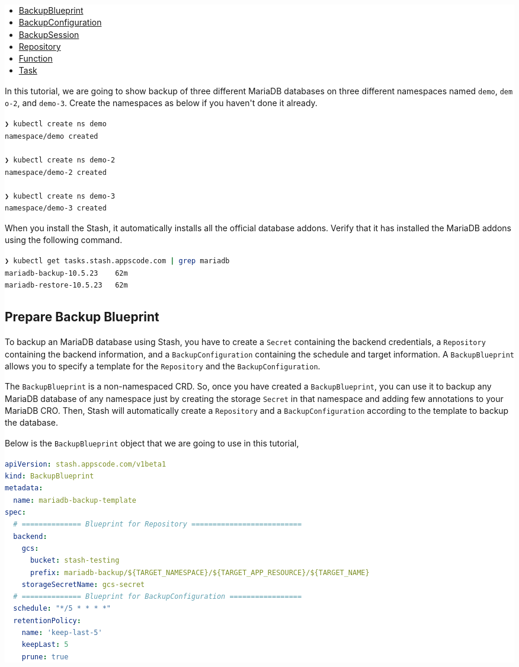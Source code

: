 - [BackupBlueprint](https://stash.run/docs/latest/concepts/crds/backupblueprint/)
- [BackupConfiguration](https://stash.run/docs/latest/concepts/crds/backupconfiguration/)
- [BackupSession](https://stash.run/docs/latest/concepts/crds/backupsession/)
- [Repository](https://stash.run/docs/latest/concepts/crds/repository/)
- [Function](https://stash.run/docs/latest/concepts/crds/function/)
- [Task](https://stash.run/docs/latest/concepts/crds/task/)

In this tutorial, we are going to show backup of three different MariaDB databases on three different namespaces named `demo`, `demo-2`, and `demo-3`. Create the namespaces as below if you haven't done it already.

```bash
❯ kubectl create ns demo
namespace/demo created

❯ kubectl create ns demo-2
namespace/demo-2 created

❯ kubectl create ns demo-3
namespace/demo-3 created
```

When you install the Stash, it automatically installs all the official database addons. Verify that it has installed the MariaDB addons using the following command.

```bash
❯ kubectl get tasks.stash.appscode.com | grep mariadb
mariadb-backup-10.5.23    62m
mariadb-restore-10.5.23   62m
```

## Prepare Backup Blueprint

To backup an MariaDB database using Stash, you have to create a `Secret` containing the backend credentials, a `Repository` containing the backend information, and a `BackupConfiguration` containing the schedule and target information. A `BackupBlueprint` allows you to specify a template for the `Repository` and the `BackupConfiguration`.

The `BackupBlueprint` is a non-namespaced CRD. So, once you have created a `BackupBlueprint`, you can use it to backup any MariaDB database of any namespace just by creating the storage `Secret` in that namespace and adding few annotations to your MariaDB CRO. Then, Stash will automatically create a `Repository` and a `BackupConfiguration` according to the template to backup the database.

Below is the `BackupBlueprint` object that we are going to use in this tutorial,

```yaml
apiVersion: stash.appscode.com/v1beta1
kind: BackupBlueprint
metadata:
  name: mariadb-backup-template
spec:
  # ============== Blueprint for Repository ==========================
  backend:
    gcs:
      bucket: stash-testing
      prefix: mariadb-backup/${TARGET_NAMESPACE}/${TARGET_APP_RESOURCE}/${TARGET_NAME}
    storageSecretName: gcs-secret
  # ============== Blueprint for BackupConfiguration =================
  schedule: "*/5 * * * *"
  retentionPolicy:
    name: 'keep-last-5'
    keepLast: 5
    prune: true
```
